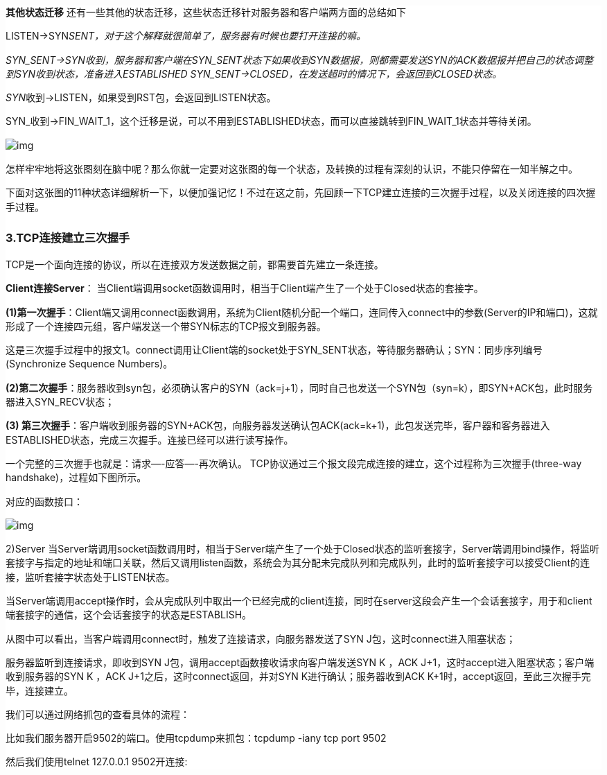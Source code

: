 **其他状态迁移**
还有一些其他的状态迁移，这些状态迁移针对服务器和客户端两方面的总结如下

LISTEN->SYN*SENT，对于这个解释就很简单了，服务器有时候也要打开连接的嘛。*

*SYN_SENT->SYN收到，服务器和客户端在SYN_SENT状态下如果收到SYN数据报，则都需要发送SYN的ACK数据报并把自己的状态调整到SYN收到状态，准备进入ESTABLISHED*
*SYN_SENT->CLOSED，在发送超时的情况下，会返回到CLOSED状态。*

*SYN*收到->LISTEN，如果受到RST包，会返回到LISTEN状态。

SYN_收到->FIN_WAIT_1，这个迁移是说，可以不用到ESTABLISHED状态，而可以直接跳转到FIN_WAIT_1状态并等待关闭。

![img](https://pic1.zhimg.com/80/v2-eda25767646980fc29d9ac7aef1860cc_720w.webp)

怎样牢牢地将这张图刻在脑中呢？那么你就一定要对这张图的每一个状态，及转换的过程有深刻的认识，不能只停留在一知半解之中。

下面对这张图的11种状态详细解析一下，以便加强记忆！不过在这之前，先回顾一下TCP建立连接的三次握手过程，以及关闭连接的四次握手过程。

### **3.TCP连接建立三次握手**

TCP是一个面向连接的协议，所以在连接双方发送数据之前，都需要首先建立一条连接。

**Client连接Server**：
当Client端调用socket函数调用时，相当于Client端产生了一个处于Closed状态的套接字。

**(1)第一次握手**：Client端又调用connect函数调用，系统为Client随机分配一个端口，连同传入connect中的参数(Server的IP和端口)，这就形成了一个连接四元组，客户端发送一个带SYN标志的TCP报文到服务器。

这是三次握手过程中的报文1。connect调用让Client端的socket处于SYN_SENT状态，等待服务器确认；SYN：同步序列编号(Synchronize Sequence Numbers)。

**(2)第二次握手**：服务器收到syn包，必须确认客户的SYN（ack=j+1），同时自己也发送一个SYN包（syn=k），即SYN+ACK包，此时服务器进入SYN_RECV状态；

**(3) 第三次握手**：客户端收到服务器的SYN+ACK包，向服务器发送确认包ACK(ack=k+1)，此包发送完毕，客户器和客务器进入ESTABLISHED状态，完成三次握手。连接已经可以进行读写操作。

一个完整的三次握手也就是：请求—-应答—-再次确认。
TCP协议通过三个报文段完成连接的建立，这个过程称为三次握手(three-way handshake)，过程如下图所示。

对应的函数接口：

![img](https://pic4.zhimg.com/80/v2-c9c0c9354295d05a8bc178c45f8d28bb_720w.webp)

2)Server
当Server端调用socket函数调用时，相当于Server端产生了一个处于Closed状态的监听套接字，Server端调用bind操作，将监听套接字与指定的地址和端口关联，然后又调用listen函数，系统会为其分配未完成队列和完成队列，此时的监听套接字可以接受Client的连接，监听套接字状态处于LISTEN状态。

当Server端调用accept操作时，会从完成队列中取出一个已经完成的client连接，同时在server这段会产生一个会话套接字，用于和client端套接字的通信，这个会话套接字的状态是ESTABLISH。

从图中可以看出，当客户端调用connect时，触发了连接请求，向服务器发送了SYN J包，这时connect进入阻塞状态；

服务器监听到连接请求，即收到SYN J包，调用accept函数接收请求向客户端发送SYN K ，ACK J+1，这时accept进入阻塞状态；客户端收到服务器的SYN K ，ACK J+1之后，这时connect返回，并对SYN K进行确认；服务器收到ACK K+1时，accept返回，至此三次握手完毕，连接建立。

我们可以通过网络抓包的查看具体的流程：

比如我们服务器开启9502的端口。使用tcpdump来抓包：tcpdump -iany tcp port 9502

然后我们使用telnet 127.0.0.1 9502开连接:
